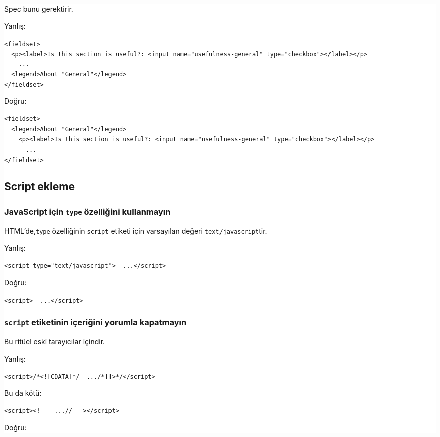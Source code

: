 Spec bunu gerektirir.

Yanlış:

```
<fieldset>
  <p><label>Is this section is useful?: <input name="usefulness-general" type="checkbox"></label></p>
    ...
  <legend>About "General"</legend>
</fieldset>
```

Doğru:

```
<fieldset>
  <legend>About "General"</legend>
    <p><label>Is this section is useful?: <input name="usefulness-general" type="checkbox"></label></p>
      ...
</fieldset>
```

## Script ekleme

### JavaScript için `type` özelliğini kullanmayın

HTML’de,`type` özelliğinin `script` etiketi için varsayılan değeri `text/javascript`tir.

Yanlış:

```
<script type="text/javascript">  ...</script>
```

Doğru:

```
<script>  ...</script>
```

### `script` etiketinin içeriğini yorumla kapatmayın

Bu ritüel eski tarayıcılar içindir.

Yanlış:

```
<script>/*<![CDATA[*/  .../*]]>*/</script>
```

Bu da kötü:

```
<script><!--  ...// --></script>
```

Doğru:


[@hail2u]:   https://github.com/hail2u
[@momdo]:    https://github.com/momdo
[@techhtml]: https://github.com/techhtml
[@umutphp]:  https://github.com/umutphp
[CC0]:       http://creativecommons.org/publicdomain/zero/1.0/